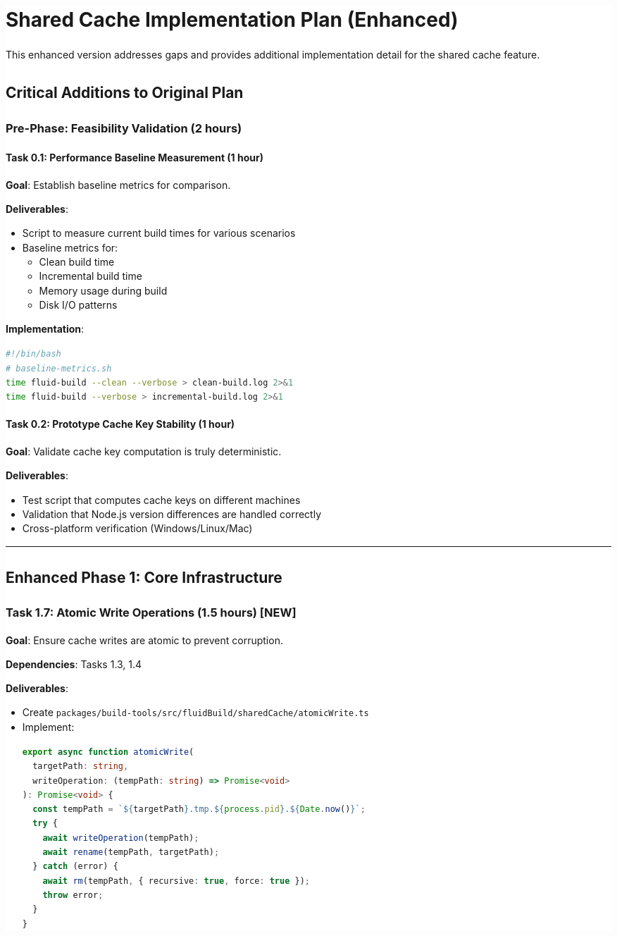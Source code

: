 # Shared Cache Implementation Plan (Enhanced)

This enhanced version addresses gaps and provides additional implementation detail for the shared cache feature.

## Critical Additions to Original Plan

### Pre-Phase: Feasibility Validation (2 hours)

#### Task 0.1: Performance Baseline Measurement (1 hour)

**Goal**: Establish baseline metrics for comparison.

**Deliverables**:
- Script to measure current build times for various scenarios
- Baseline metrics for:
  - Clean build time
  - Incremental build time
  - Memory usage during build
  - Disk I/O patterns

**Implementation**:
```bash
#!/bin/bash
# baseline-metrics.sh
time fluid-build --clean --verbose > clean-build.log 2>&1
time fluid-build --verbose > incremental-build.log 2>&1
```

#### Task 0.2: Prototype Cache Key Stability (1 hour)

**Goal**: Validate cache key computation is truly deterministic.

**Deliverables**:
- Test script that computes cache keys on different machines
- Validation that Node.js version differences are handled correctly
- Cross-platform verification (Windows/Linux/Mac)

---

## Enhanced Phase 1: Core Infrastructure

### Task 1.7: Atomic Write Operations (1.5 hours) [NEW]

**Goal**: Ensure cache writes are atomic to prevent corruption.

**Dependencies**: Tasks 1.3, 1.4

**Deliverables**:
- Create `packages/build-tools/src/fluidBuild/sharedCache/atomicWrite.ts`
- Implement:
  ```typescript
  export async function atomicWrite(
    targetPath: string,
    writeOperation: (tempPath: string) => Promise<void>
  ): Promise<void> {
    const tempPath = `${targetPath}.tmp.${process.pid}.${Date.now()}`;
    try {
      await writeOperation(tempPath);
      await rename(tempPath, targetPath);
    } catch (error) {
      await rm(tempPath, { recursive: true, force: true });
      throw error;
    }
  }
  ```